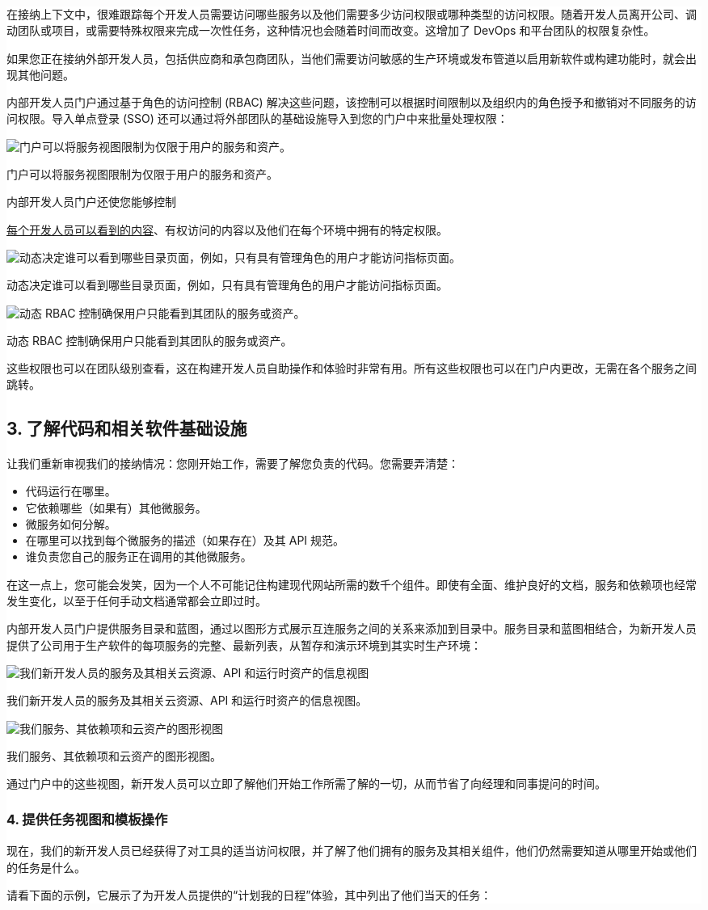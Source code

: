 在接纳上下文中，很难跟踪每个开发人员需要访问哪些服务以及他们需要多少访问权限或哪种类型的访问权限。随着开发人员离开公司、调动团队或项目，或需要特殊权限来完成一次性任务，这种情况也会随着时间而改变。这增加了 DevOps 和平台团队的权限复杂性。

如果您正在接纳外部开发人员，包括供应商和承包商团队，当他们需要访问敏感的生产环境或发布管道以启用新软件或构建功能时，就会出现其他问题。

内部开发人员门户通过基于角色的访问控制 (RBAC) 解决这些问题，该控制可以根据时间限制以及组织内的角色授予和撤销对不同服务的访问权限。导入单点登录 (SSO) 还可以通过将外部团队的基础设施导入到您的门户中来批量处理权限：

![门户可以将服务视图限制为仅限于用户的服务和资产。](https://cdn.thenewstack.io/media/2024/11/afaff9ce-image1.png)

门户可以将服务视图限制为仅限于用户的服务和资产。

内部开发人员门户还使您能够控制

[每个开发人员可以看到的内容](https://thenewstack.io/using-an-internal-developer-portal-for-finops-visibility/)、有权访问的内容以及他们在每个环境中拥有的特定权限。

![动态决定谁可以看到哪些目录页面，例如，只有具有管理角色的用户才能访问指标页面。](https://cdn.thenewstack.io/media/2024/11/fdf8f906-image2.png)

动态决定谁可以看到哪些目录页面，例如，只有具有管理角色的用户才能访问指标页面。

![动态 RBAC 控制确保用户只能看到其团队的服务或资产。](https://cdn.thenewstack.io/media/2024/11/cab338d7-image3.png)

动态 RBAC 控制确保用户只能看到其团队的服务或资产。

这些权限也可以在团队级别查看，这在构建开发人员自助操作和体验时非常有用。所有这些权限也可以在门户内更改，无需在各个服务之间跳转。

## 3. 了解代码和相关软件基础设施

让我们重新审视我们的接纳情况：您刚开始工作，需要了解您负责的代码。您需要弄清楚：

- 代码运行在哪里。
- 它依赖哪些（如果有）其他微服务。
- 微服务如何分解。
- 在哪里可以找到每个微服务的描述（如果存在）及其 API 规范。
- 谁负责您自己的服务正在调用的其他微服务。

在这一点上，您可能会发笑，因为一个人不可能记住构建现代网站所需的数千个组件。即使有全面、维护良好的文档，服务和依赖项也经常发生变化，以至于任何手动文档通常都会立即过时。

内部开发人员门户提供服务目录和蓝图，通过以图形方式展示互连服务之间的关系来添加到目录中。服务目录和蓝图相结合，为新开发人员提供了公司用于生产软件的每项服务的完整、最新列表，从暂存和演示环境到其实时生产环境：

![我们新开发人员的服务及其相关云资源、API 和运行时资产的信息视图](https://cdn.thenewstack.io/media/2024/11/9e2e9784-image4.png)

我们新开发人员的服务及其相关云资源、API 和运行时资产的信息视图。

![我们服务、其依赖项和云资产的图形视图](https://cdn.thenewstack.io/media/2024/11/a90520c5-image5.png)

我们服务、其依赖项和云资产的图形视图。

通过门户中的这些视图，新开发人员可以立即了解他们开始工作所需了解的一切，从而节省了向经理和同事提问的时间。
### 4. 提供任务视图和模板操作

现在，我们的新开发人员已经获得了对工具的适当访问权限，并了解了他们拥有的服务及其相关组件，他们仍然需要知道从哪里开始或他们的任务是什么。

请看下面的示例，它展示了为开发人员提供的“计划我的日程”体验，其中列出了他们当天的任务：
